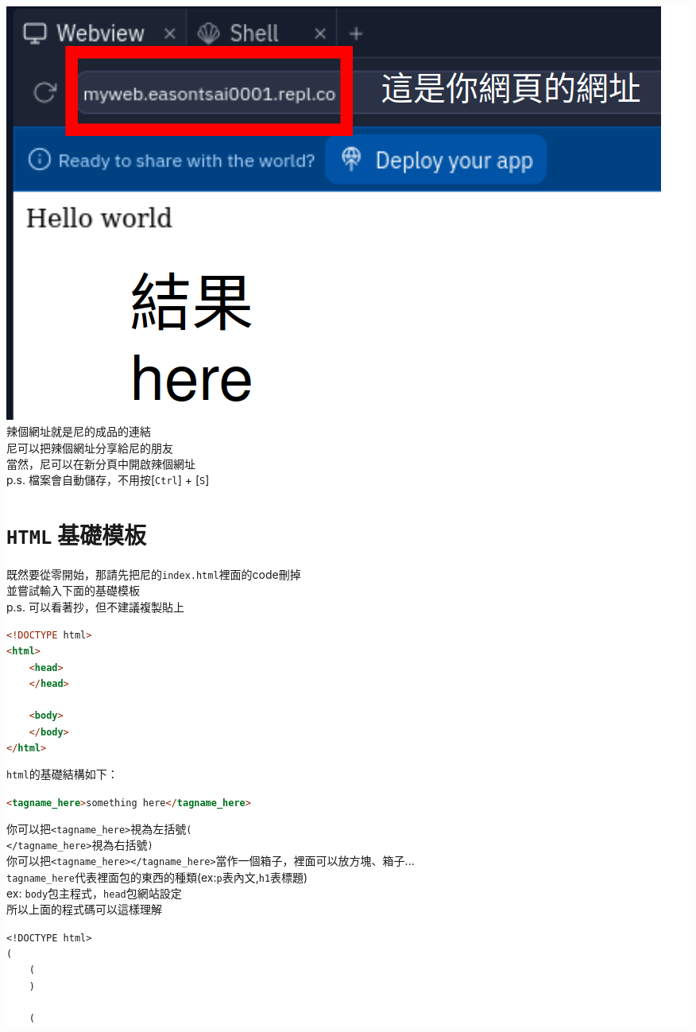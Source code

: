![Alt text](image/image-27.png)  
辣個網址就是尼的成品的連結  
尼可以把辣個網址分享給尼的朋友  
當然，尼可以在新分頁中開啟辣個網址  
p.s. 檔案會自動儲存，不用按[`Ctrl`] + [`S`]  

# `HTML` 基礎模板
既然要從零開始，那請先把尼的`index.html`裡面的code刪掉  
並嘗試輸入下面的基礎模板  
p.s. 可以看著抄，但不建議複製貼上
```html
<!DOCTYPE html>
<html>
	<head>
	</head>

	<body>
	</body>
</html>
```
`html`的基礎結構如下：
```html
<tagname_here>something here</tagname_here>
```
你可以把`<tagname_here>`視為左括號`(`  
`</tagname_here>`視為右括號`)`  
你可以把`<tagname_here></tagname_here>`當作一個箱子，裡面可以放方塊、箱子...  
`tagname_here`代表裡面包的東西的種類(ex:`p`表內文,`h1`表標題)  
ex: `body`包主程式，`head`包網站設定  
所以上面的程式碼可以這樣理解  
```txt
<!DOCTYPE html>
(
	(
	)

	(
```
